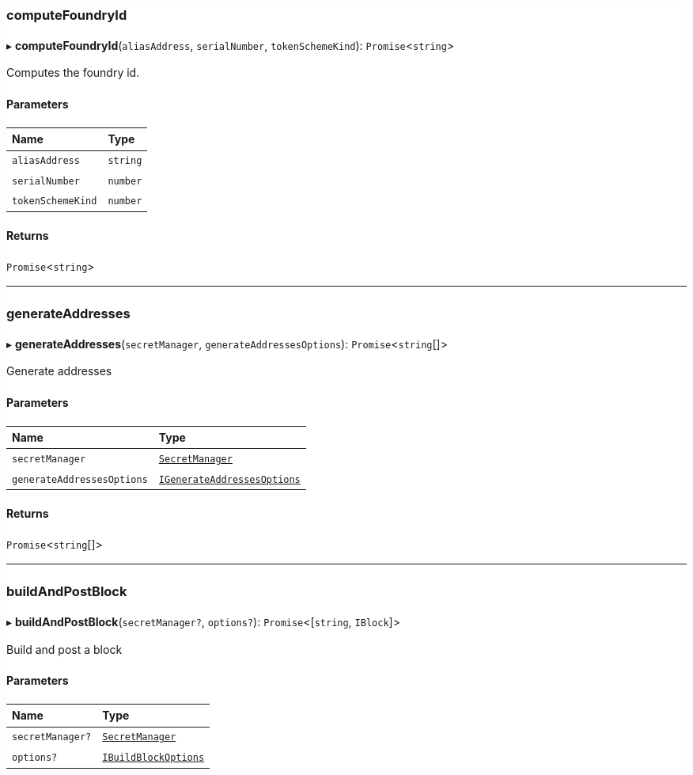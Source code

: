 ### computeFoundryId

▸ **computeFoundryId**(`aliasAddress`, `serialNumber`, `tokenSchemeKind`): `Promise`<`string`\>

Computes the foundry id.

#### Parameters

| Name | Type |
| :------ | :------ |
| `aliasAddress` | `string` |
| `serialNumber` | `number` |
| `tokenSchemeKind` | `number` |

#### Returns

`Promise`<`string`\>

___

### generateAddresses

▸ **generateAddresses**(`secretManager`, `generateAddressesOptions`): `Promise`<`string`[]\>

Generate addresses

#### Parameters

| Name | Type |
| :------ | :------ |
| `secretManager` | [`SecretManager`](../api_ref.md#secretmanager) |
| `generateAddressesOptions` | [`IGenerateAddressesOptions`](../interfaces/IGenerateAddressesOptions.md) |

#### Returns

`Promise`<`string`[]\>

___

### buildAndPostBlock

▸ **buildAndPostBlock**(`secretManager?`, `options?`): `Promise`<[`string`, `IBlock`]\>

Build and post a block

#### Parameters

| Name | Type |
| :------ | :------ |
| `secretManager?` | [`SecretManager`](../api_ref.md#secretmanager) |
| `options?` | [`IBuildBlockOptions`](../interfaces/IBuildBlockOptions.md) |
